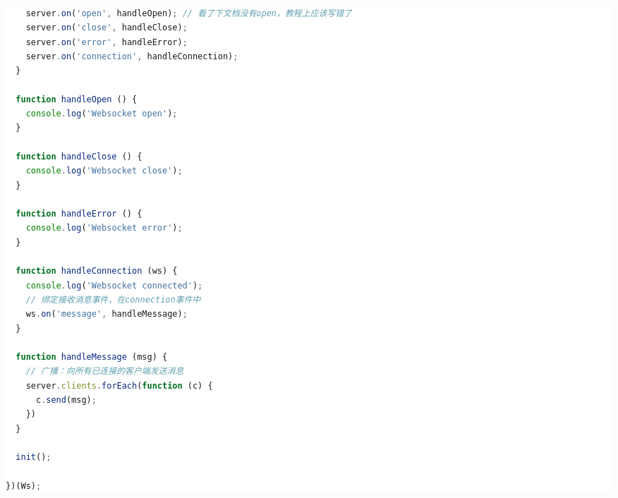 ```js
    server.on('open', handleOpen); // 看了下文档没有open，教程上应该写错了
    server.on('close', handleClose);
    server.on('error', handleError);
    server.on('connection', handleConnection);
  }

  function handleOpen () {
    console.log('Websocket open');
  }

  function handleClose () {
    console.log('Websocket close'); 
  }

  function handleError () {
    console.log('Websocket error');
  }

  function handleConnection (ws) {
    console.log('Websocket connected');
    // 绑定接收消息事件，在connection事件中
    ws.on('message', handleMessage);
  }

  function handleMessage (msg) {
    // 广播：向所有已连接的客户端发送消息
    server.clients.forEach(function (c) {
      c.send(msg);
    })
  }

  init();

})(Ws);
```








